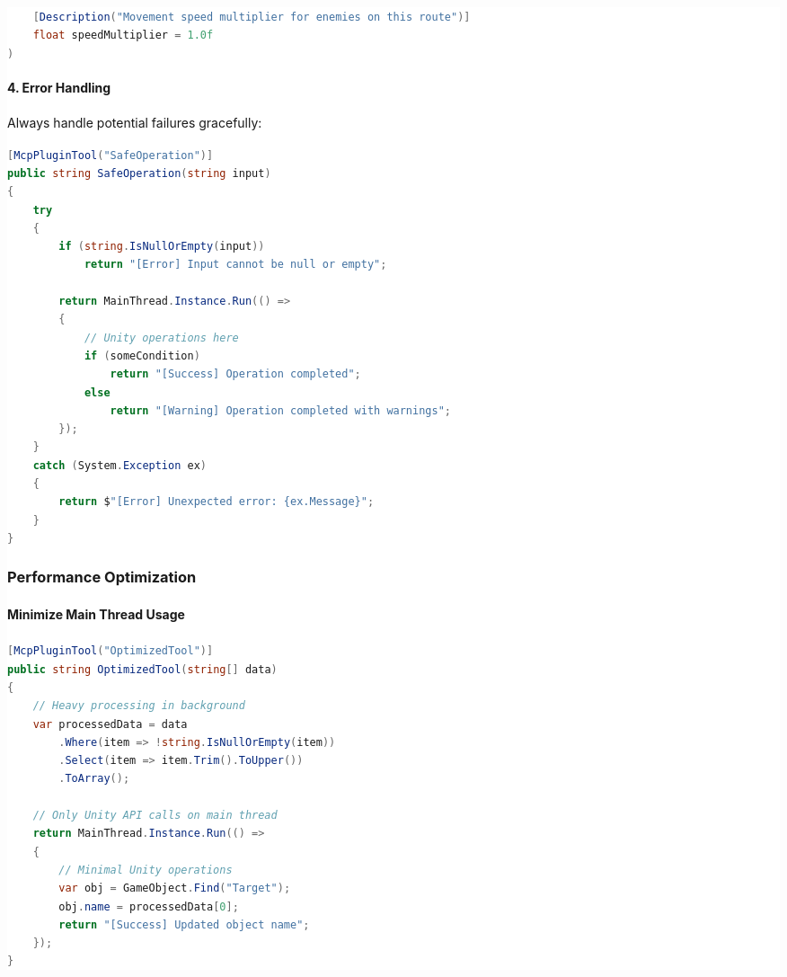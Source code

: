 ```csharp
    [Description("Movement speed multiplier for enemies on this route")]
    float speedMultiplier = 1.0f
)
```

#### 4. Error Handling
Always handle potential failures gracefully:
```csharp
[McpPluginTool("SafeOperation")]
public string SafeOperation(string input)
{
    try
    {
        if (string.IsNullOrEmpty(input))
            return "[Error] Input cannot be null or empty";
            
        return MainThread.Instance.Run(() =>
        {
            // Unity operations here
            if (someCondition)
                return "[Success] Operation completed";
            else
                return "[Warning] Operation completed with warnings";
        });
    }
    catch (System.Exception ex)
    {
        return $"[Error] Unexpected error: {ex.Message}";
    }
}
```

### Performance Optimization

#### Minimize Main Thread Usage
```csharp
[McpPluginTool("OptimizedTool")]
public string OptimizedTool(string[] data)
{
    // Heavy processing in background
    var processedData = data
        .Where(item => !string.IsNullOrEmpty(item))
        .Select(item => item.Trim().ToUpper())
        .ToArray();
    
    // Only Unity API calls on main thread
    return MainThread.Instance.Run(() =>
    {
        // Minimal Unity operations
        var obj = GameObject.Find("Target");
        obj.name = processedData[0];
        return "[Success] Updated object name";
    });
}
```
